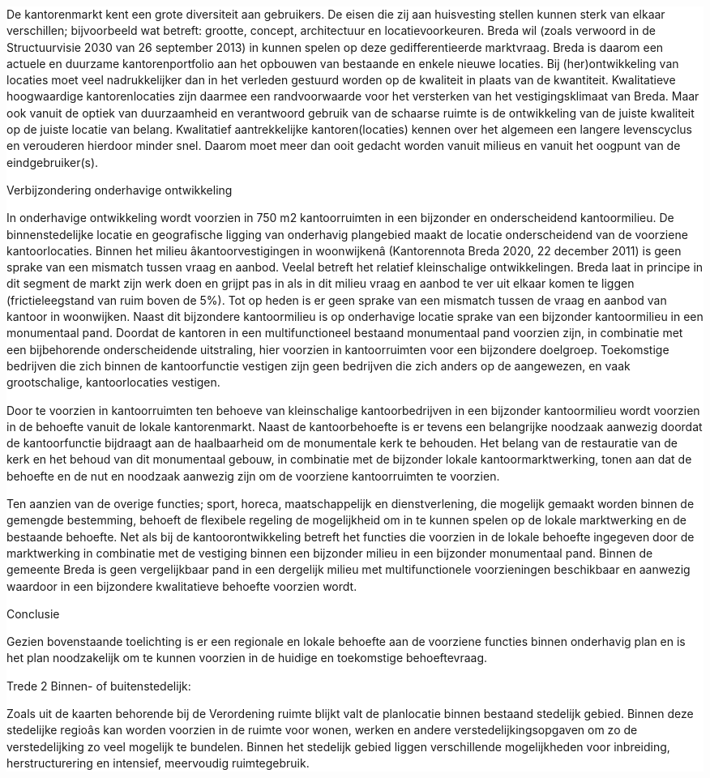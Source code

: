 De kantorenmarkt kent een grote diversiteit aan gebruikers. De eisen die zij aan huisvesting stellen kunnen sterk van elkaar verschillen; bijvoorbeeld wat betreft: grootte, concept, architectuur en locatievoorkeuren. Breda wil (zoals verwoord in de Structuurvisie 2030 van 26 september 2013\) in kunnen spelen op deze gedifferentieerde marktvraag. Breda is daarom een actuele en duurzame kantorenportfolio aan het opbouwen van bestaande en enkele nieuwe locaties. Bij (her)ontwikkeling van locaties moet veel nadrukkelijker dan in het verleden gestuurd worden op de kwaliteit in plaats van de kwantiteit. Kwalitatieve hoogwaardige kantorenlocaties zijn daarmee een randvoorwaarde voor het versterken van het vestigingsklimaat van Breda. Maar ook vanuit de optiek van duurzaamheid en verantwoord gebruik van de schaarse ruimte is de ontwikkeling van de juiste kwaliteit op de juiste locatie van belang. Kwalitatief aantrekkelijke kantoren(locaties) kennen over het algemeen een langere levenscyclus en verouderen hierdoor minder snel. Daarom moet meer dan ooit gedacht worden vanuit milieus en vanuit het oogpunt van de eindgebruiker(s).

Verbijzondering onderhavige ontwikkeling

In onderhavige ontwikkeling wordt voorzien in 750 m2 kantoorruimten in een bijzonder en onderscheidend kantoormilieu. De binnenstedelijke locatie en geografische ligging van onderhavig plangebied maakt de locatie onderscheidend van de voorziene kantoorlocaties. Binnen het milieu âkantoorvestigingen in woonwijkenâ (Kantorennota Breda 2020, 22 december 2011\) is geen sprake van een mismatch tussen vraag en aanbod. Veelal betreft het relatief kleinschalige ontwikkelingen. Breda laat in principe in dit segment de markt zijn werk doen en grijpt pas in als in dit milieu vraag en aanbod te ver uit elkaar komen te liggen (frictieleegstand van ruim boven de 5%). Tot op heden is er geen sprake van een mismatch tussen de vraag en aanbod van kantoor in woonwijken. Naast dit bijzondere kantoormilieu is op onderhavige locatie sprake van een bijzonder kantoormilieu in een monumentaal pand. Doordat de kantoren in een multifunctioneel bestaand monumentaal pand voorzien zijn, in combinatie met een bijbehorende onderscheidende uitstraling, hier voorzien in kantoorruimten voor een bijzondere doelgroep. Toekomstige bedrijven die zich binnen de kantoorfunctie vestigen zijn geen bedrijven die zich anders op de aangewezen, en vaak grootschalige, kantoorlocaties vestigen.

Door te voorzien in kantoorruimten ten behoeve van kleinschalige kantoorbedrijven in een bijzonder kantoormilieu wordt voorzien in de behoefte vanuit de lokale kantorenmarkt. Naast de kantoorbehoefte is er tevens een belangrijke noodzaak aanwezig doordat de kantoorfunctie bijdraagt aan de haalbaarheid om de monumentale kerk te behouden. Het belang van de restauratie van de kerk en het behoud van dit monumentaal gebouw, in combinatie met de bijzonder lokale kantoormarktwerking, tonen aan dat de behoefte en de nut en noodzaak aanwezig zijn om de voorziene kantoorruimten te voorzien.

Ten aanzien van de overige functies; sport, horeca, maatschappelijk en dienstverlening, die mogelijk gemaakt worden binnen de gemengde bestemming, behoeft de flexibele regeling de mogelijkheid om in te kunnen spelen op de lokale marktwerking en de bestaande behoefte. Net als bij de kantoorontwikkeling betreft het functies die voorzien in de lokale behoefte ingegeven door de marktwerking in combinatie met de vestiging binnen een bijzonder milieu in een bijzonder monumentaal pand. Binnen de gemeente Breda is geen vergelijkbaar pand in een dergelijk milieu met multifunctionele voorzieningen beschikbaar en aanwezig waardoor in een bijzondere kwalitatieve behoefte voorzien wordt.

Conclusie

Gezien bovenstaande toelichting is er een regionale en lokale behoefte aan de voorziene functies binnen onderhavig plan en is het plan noodzakelijk om te kunnen voorzien in de huidige en toekomstige behoeftevraag.

Trede 2 Binnen\- of buitenstedelijk:

Zoals uit de kaarten behorende bij de Verordening ruimte blijkt valt de planlocatie binnen bestaand stedelijk gebied. Binnen deze stedelijke regioâs kan worden voorzien in de ruimte voor wonen, werken en andere verstedelijkingsopgaven om zo de verstedelijking zo veel mogelijk te bundelen. Binnen het stedelijk gebied liggen verschillende mogelijkheden voor inbreiding, herstructurering en intensief, meervoudig ruimtegebruik.
